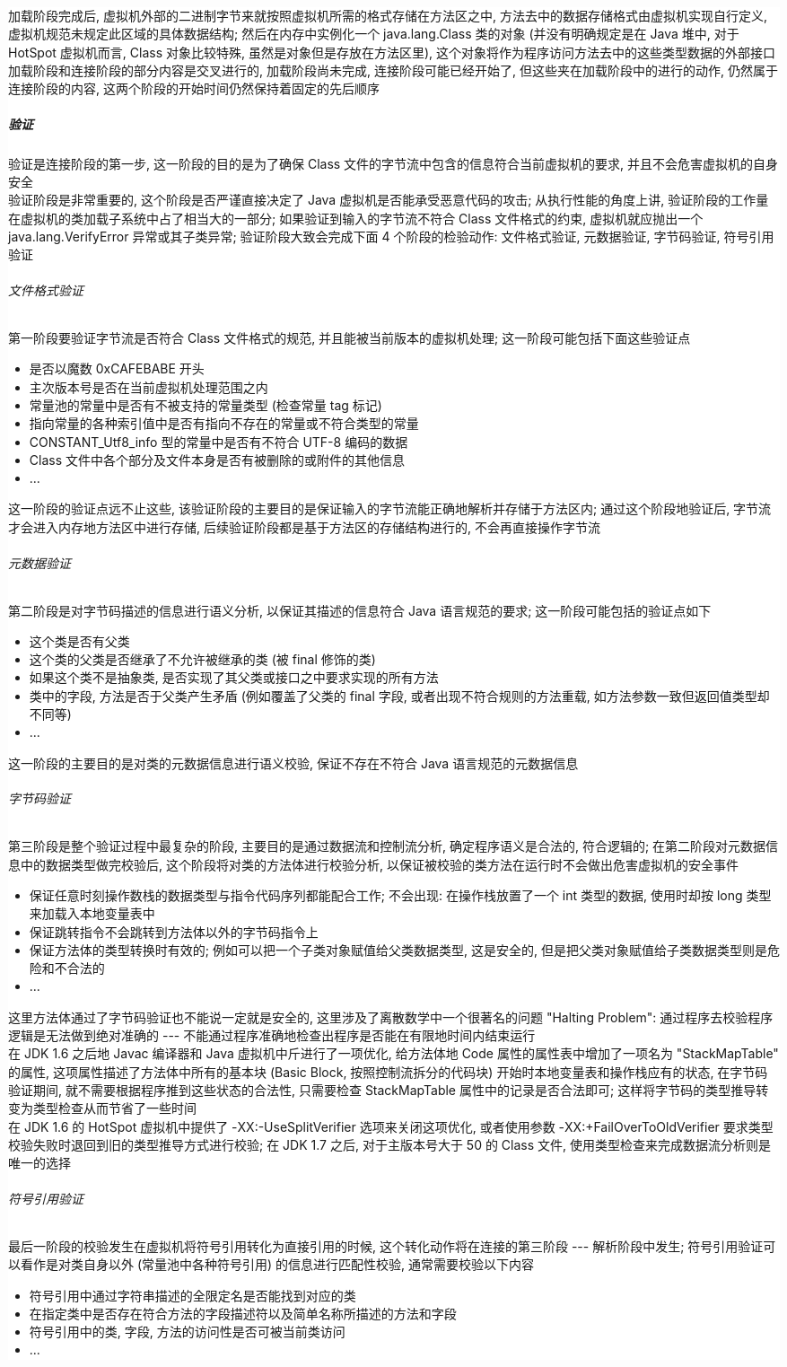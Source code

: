 加载阶段完成后, 虚拟机外部的二进制字节来就按照虚拟机所需的格式存储在方法区之中, 方法去中的数据存储格式由虚拟机实现自行定义, 虚拟机规范未规定此区域的具体数据结构; 然后在内存中实例化一个 java.lang.Class 类的对象 (并没有明确规定是在 Java 堆中, 对于 HotSpot 虚拟机而言, Class 对象比较特殊, 虽然是对象但是存放在方法区里), 这个对象将作为程序访问方法去中的这些类型数据的外部接口  
加载阶段和连接阶段的部分内容是交叉进行的, 加载阶段尚未完成, 连接阶段可能已经开始了, 但这些夹在加载阶段中的进行的动作, 仍然属于连接阶段的内容, 这两个阶段的开始时间仍然保持着固定的先后顺序

##### 验证
验证是连接阶段的第一步, 这一阶段的目的是为了确保 Class 文件的字节流中包含的信息符合当前虚拟机的要求, 并且不会危害虚拟机的自身安全  
验证阶段是非常重要的, 这个阶段是否严谨直接决定了 Java 虚拟机是否能承受恶意代码的攻击; 从执行性能的角度上讲, 验证阶段的工作量在虚拟机的类加载子系统中占了相当大的一部分; 如果验证到输入的字节流不符合 Class 文件格式的约束, 虚拟机就应抛出一个 java.lang.VerifyError 异常或其子类异常; 验证阶段大致会完成下面 4 个阶段的检验动作: 文件格式验证, 元数据验证, 字节码验证, 符号引用验证

###### 文件格式验证
第一阶段要验证字节流是否符合 Class 文件格式的规范, 并且能被当前版本的虚拟机处理; 这一阶段可能包括下面这些验证点
- 是否以魔数 0xCAFEBABE 开头
- 主次版本号是否在当前虚拟机处理范围之内
- 常量池的常量中是否有不被支持的常量类型 (检查常量 tag 标记)
- 指向常量的各种索引值中是否有指向不存在的常量或不符合类型的常量
- CONSTANT_Utf8_info 型的常量中是否有不符合 UTF-8 编码的数据
- Class 文件中各个部分及文件本身是否有被删除的或附件的其他信息
- ...

这一阶段的验证点远不止这些, 该验证阶段的主要目的是保证输入的字节流能正确地解析并存储于方法区内; 通过这个阶段地验证后, 字节流才会进入内存地方法区中进行存储, 后续验证阶段都是基于方法区的存储结构进行的, 不会再直接操作字节流

###### 元数据验证
第二阶段是对字节码描述的信息进行语义分析, 以保证其描述的信息符合 Java 语言规范的要求; 这一阶段可能包括的验证点如下
- 这个类是否有父类
- 这个类的父类是否继承了不允许被继承的类 (被 final 修饰的类)
- 如果这个类不是抽象类, 是否实现了其父类或接口之中要求实现的所有方法
- 类中的字段, 方法是否于父类产生矛盾 (例如覆盖了父类的 final 字段, 或者出现不符合规则的方法重载, 如方法参数一致但返回值类型却不同等)
- ...

这一阶段的主要目的是对类的元数据信息进行语义校验, 保证不存在不符合 Java 语言规范的元数据信息

###### 字节码验证
第三阶段是整个验证过程中最复杂的阶段, 主要目的是通过数据流和控制流分析, 确定程序语义是合法的, 符合逻辑的; 在第二阶段对元数据信息中的数据类型做完校验后, 这个阶段将对类的方法体进行校验分析, 以保证被校验的类方法在运行时不会做出危害虚拟机的安全事件
- 保证任意时刻操作数栈的数据类型与指令代码序列都能配合工作; 不会出现: 在操作栈放置了一个 int 类型的数据, 使用时却按 long 类型来加载入本地变量表中
- 保证跳转指令不会跳转到方法体以外的字节码指令上
- 保证方法体的类型转换时有效的; 例如可以把一个子类对象赋值给父类数据类型, 这是安全的, 但是把父类对象赋值给子类数据类型则是危险和不合法的
- ...

这里方法体通过了字节码验证也不能说一定就是安全的, 这里涉及了离散数学中一个很著名的问题 "Halting Problem": 通过程序去校验程序逻辑是无法做到绝对准确的 --- 不能通过程序准确地检查出程序是否能在有限地时间内结束运行  
在 JDK 1.6 之后地 Javac 编译器和 Java 虚拟机中斤进行了一项优化, 给方法体地 Code 属性的属性表中增加了一项名为 "StackMapTable" 的属性, 这项属性描述了方法体中所有的基本块 (Basic Block, 按照控制流拆分的代码块) 开始时本地变量表和操作栈应有的状态, 在字节码验证期间, 就不需要根据程序推到这些状态的合法性, 只需要检查 StackMapTable 属性中的记录是否合法即可; 这样将字节码的类型推导转变为类型检查从而节省了一些时间  
在 JDK 1.6 的 HotSpot 虚拟机中提供了 -XX:-UseSplitVerifier 选项来关闭这项优化, 或者使用参数 -XX:+FailOverToOldVerifier 要求类型校验失败时退回到旧的类型推导方式进行校验; 在 JDK 1.7 之后, 对于主版本号大于 50 的 Class 文件, 使用类型检查来完成数据流分析则是唯一的选择

###### 符号引用验证
最后一阶段的校验发生在虚拟机将符号引用转化为直接引用的时候, 这个转化动作将在连接的第三阶段 --- 解析阶段中发生; 符号引用验证可以看作是对类自身以外 (常量池中各种符号引用) 的信息进行匹配性校验, 通常需要校验以下内容
- 符号引用中通过字符串描述的全限定名是否能找到对应的类
- 在指定类中是否存在符合方法的字段描述符以及简单名称所描述的方法和字段
- 符号引用中的类, 字段, 方法的访问性是否可被当前类访问
- ...
